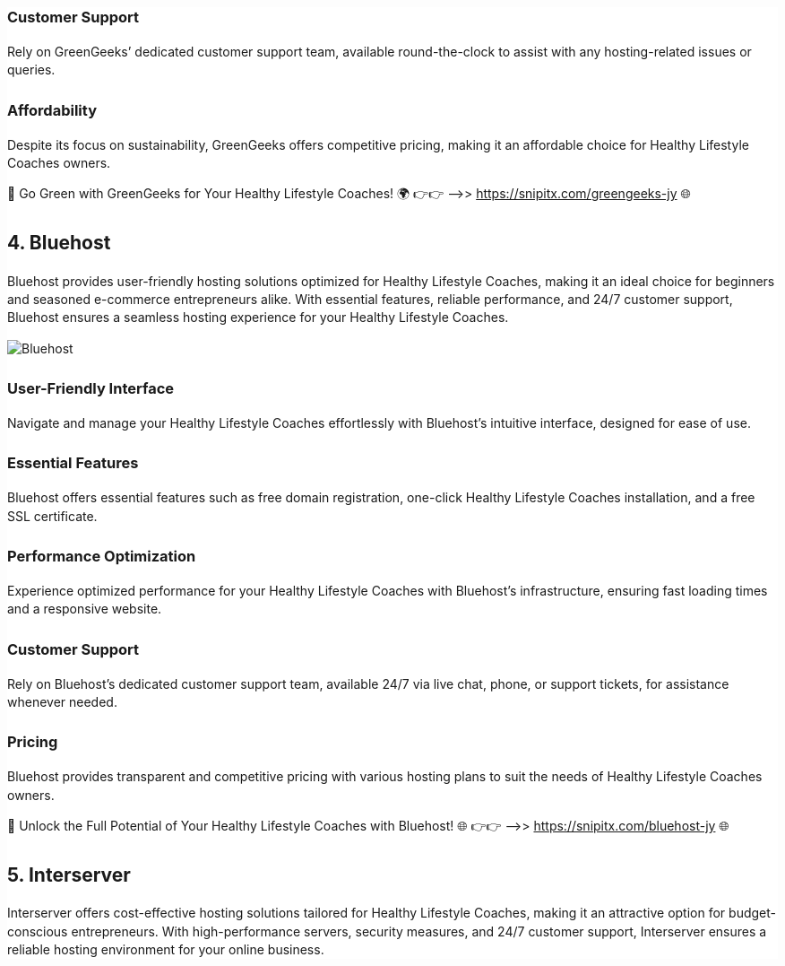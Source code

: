 ### Customer Support
Rely on GreenGeeks’ dedicated customer support team, available round-the-clock to assist with any hosting-related issues or queries.

### Affordability
Despite its focus on sustainability, GreenGeeks offers competitive pricing, making it an affordable choice for Healthy Lifestyle Coaches owners.

🌿 Go Green with GreenGeeks for Your Healthy Lifestyle Coaches! 🌍
👉👉 -->> https://snipitx.com/greengeeks-jy 🌐

## 4. Bluehost

Bluehost provides user-friendly hosting solutions optimized for Healthy Lifestyle Coaches, making it an ideal choice for beginners and seasoned e-commerce entrepreneurs alike. With essential features, reliable performance, and 24/7 customer support, Bluehost ensures a seamless hosting experience for your Healthy Lifestyle Coaches.

![Bluehost](https://i.imgur.com/PasFF9E.jpeg "Bluehost Hosting")

### User-Friendly Interface
Navigate and manage your Healthy Lifestyle Coaches effortlessly with Bluehost’s intuitive interface, designed for ease of use.

### Essential Features
Bluehost offers essential features such as free domain registration, one-click Healthy Lifestyle Coaches installation, and a free SSL certificate.

### Performance Optimization
Experience optimized performance for your Healthy Lifestyle Coaches with Bluehost’s infrastructure, ensuring fast loading times and a responsive website.

### Customer Support
Rely on Bluehost’s dedicated customer support team, available 24/7 via live chat, phone, or support tickets, for assistance whenever needed.

### Pricing
Bluehost provides transparent and competitive pricing with various hosting plans to suit the needs of Healthy Lifestyle Coaches owners.

🚀 Unlock the Full Potential of Your Healthy Lifestyle Coaches with Bluehost! 🌐
👉👉 -->> https://snipitx.com/bluehost-jy 🌐

## 5. Interserver

Interserver offers cost-effective hosting solutions tailored for Healthy Lifestyle Coaches, making it an attractive option for budget-conscious entrepreneurs. With high-performance servers, security measures, and 24/7 customer support, Interserver ensures a reliable hosting environment for your online business.
